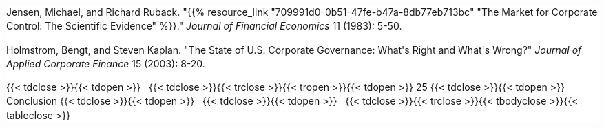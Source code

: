 Jensen, Michael, and Richard Ruback. "{{% resource_link "709991d0-0b51-47fe-b47a-8db77eb713bc" "The Market for Corporate Control: The Scientific Evidence" %}}." *Journal of Financial Economics* 11 (1983): 5-50.

Holmstrom, Bengt, and Steven Kaplan. "The State of U.S. Corporate Governance: What's Right and What's Wrong?" *Journal of Applied Corporate Finance* 15 (2003): 8-20.

{{< tdclose >}}{{< tdopen >}}
 
{{< tdclose >}}{{< trclose >}}{{< tropen >}}{{< tdopen >}}
25
{{< tdclose >}}{{< tdopen >}}
Conclusion
{{< tdclose >}}{{< tdopen >}}
 
{{< tdclose >}}{{< tdopen >}}
 
{{< tdclose >}}{{< trclose >}}{{< tbodyclose >}}{{< tableclose >}}
